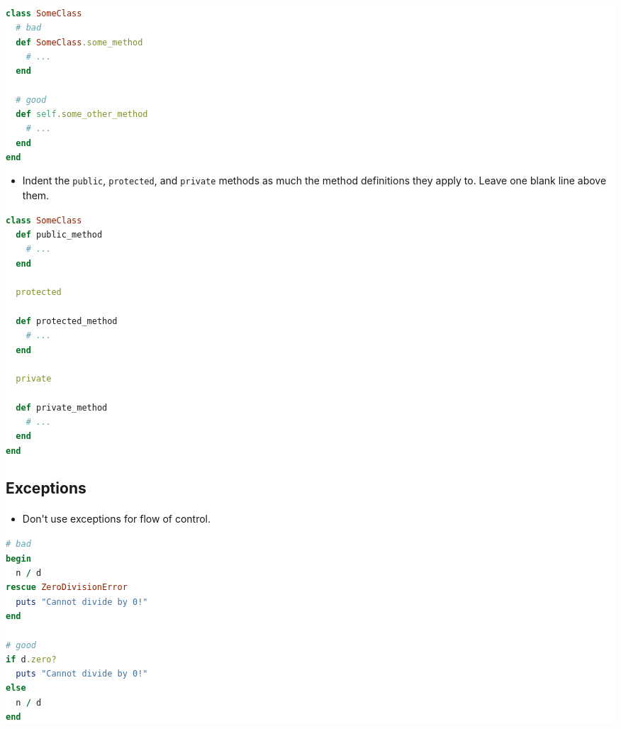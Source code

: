 ```ruby
class SomeClass
  # bad
  def SomeClass.some_method
    # ...
  end

  # good
  def self.some_other_method
    # ...
  end
end
```

* Indent the `public`, `protected`, and `private` methods as much the
  method definitions they apply to. Leave one blank line above them.

```ruby
class SomeClass
  def public_method
    # ...
  end

  protected

  def protected_method
    # ...
  end

  private

  def private_method
    # ...
  end
end
```

## Exceptions

* Don't use exceptions for flow of control.

```ruby
# bad
begin
  n / d
rescue ZeroDivisionError
  puts "Cannot divide by 0!"
end

# good
if d.zero?
  puts "Cannot divide by 0!"
else
  n / d
end
```
